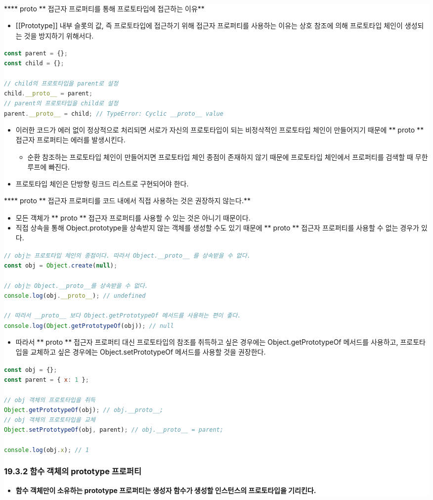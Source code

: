 \***\* proto ** 접근자 프로퍼티를 통해 프로토타입에 접근하는 이유\*\*

-   [[Prototype]] 내부 슬롯의 값, 즉 프로토타입에 접근하기 위해 접근자 프로퍼티를 사용하는 이유는 상호 참조에 의해 프로토타입 체인이 생성되는 것을 방지하기 위해서다.

```jsx
const parent = {};
const child = {};

// child의 프로토타입을 parent로 설정
child.__proto__ = parent;
// parent의 프로토타입을 child로 설정
parent.__proto__ = child; // TypeError: Cyclic __proto__ value
```

-   이러한 코드가 에러 없이 정상적으로 처리되면 서로가 자신의 프로토타입이 되는 비정삭적인 프로토타입 체인이 만들어지기 때문에 ** proto ** 접근자 프로퍼티는 에러를 발생시킨다.

    -   순환 참조하는 프로토타입 체인이 만들어지면 프로토타입 체인 종점이 존재하지 않기 때문에 프로토타입 체인에서 프로퍼티를 검색할 때 무한 루프에 빠진다.

-   프로토타입 체인은 단방향 링크드 리스트로 구현되어야 한다.

\***\* proto ** 접근자 프로퍼티를 코드 내에서 직접 사용하는 것은 권장하지 않는다.\*\*

-   모든 객체가 ** proto ** 접근자 프로퍼티를 사용할 수 있는 것은 아니기 때문이다.
-   직접 상속을 통해 Object.prototype을 상속받지 않는 객체를 생성할 수도 있기 때문에 ** proto ** 접근자 프로퍼티를 사용할 수 없는 경우가 있다.

```jsx
// obj는 프로토타입 체인의 종점이다. 따라서 Object.__proto__ 를 상속받을 수 없다.
const obj = Object.create(null);

// obj는 Object.__proto__를 상속받을 수 없다.
console.log(obj.__proto__); // undefined

// 따라서 __proto__ 보다 Object.getPrototypeOf 메서드를 사용하는 편이 좋다.
console.log(Object.getPrototypeOf(obj)); // null
```

-   따라서 ** proto ** 접근자 프로퍼티 대신 프로토타입의 참조를 취득하고 싶은 경우에는 Object.getPrototypeOf 메서드를 사용하고, 프로토타입을 교체하고 싶은 경우에는 Object.setPrototypeOf 메서드를 사용할 것을 권장한다.

```jsx
const obj = {};
const parent = { x: 1 };

// obj 객체의 프로토타입을 취득
Object.getPrototypeOf(obj); // obj.__proto__;
// obj 객체의 프로토타입을 교체
Object.setPrototypeOf(obj, parent); // obj.__proto__ = parent;

console.log(obj.x); // 1
```

### 19.3.2 함수 객체의 prototype 프로퍼티

-   **함수 객체만이 소유하는 prototype 프로퍼티는 생성자 함수가 생성할 인스턴스의 프로토타입을 기리킨다.**
